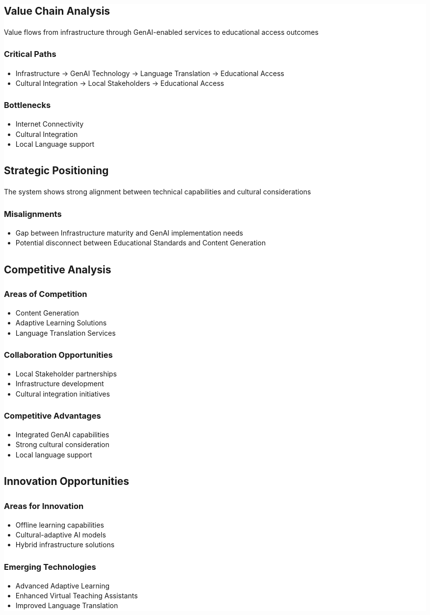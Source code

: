 ## Value Chain Analysis

Value flows from infrastructure through GenAI-enabled services to educational access outcomes

### Critical Paths
- Infrastructure -> GenAI Technology -> Language Translation -> Educational Access
- Cultural Integration -> Local Stakeholders -> Educational Access

### Bottlenecks
- Internet Connectivity
- Cultural Integration
- Local Language support

## Strategic Positioning

The system shows strong alignment between technical capabilities and cultural considerations

### Misalignments
- Gap between Infrastructure maturity and GenAI implementation needs
- Potential disconnect between Educational Standards and Content Generation

## Competitive Analysis

### Areas of Competition
- Content Generation
- Adaptive Learning Solutions
- Language Translation Services

### Collaboration Opportunities
- Local Stakeholder partnerships
- Infrastructure development
- Cultural integration initiatives

### Competitive Advantages
- Integrated GenAI capabilities
- Strong cultural consideration
- Local language support

## Innovation Opportunities

### Areas for Innovation
- Offline learning capabilities
- Cultural-adaptive AI models
- Hybrid infrastructure solutions

### Emerging Technologies
- Advanced Adaptive Learning
- Enhanced Virtual Teaching Assistants
- Improved Language Translation
